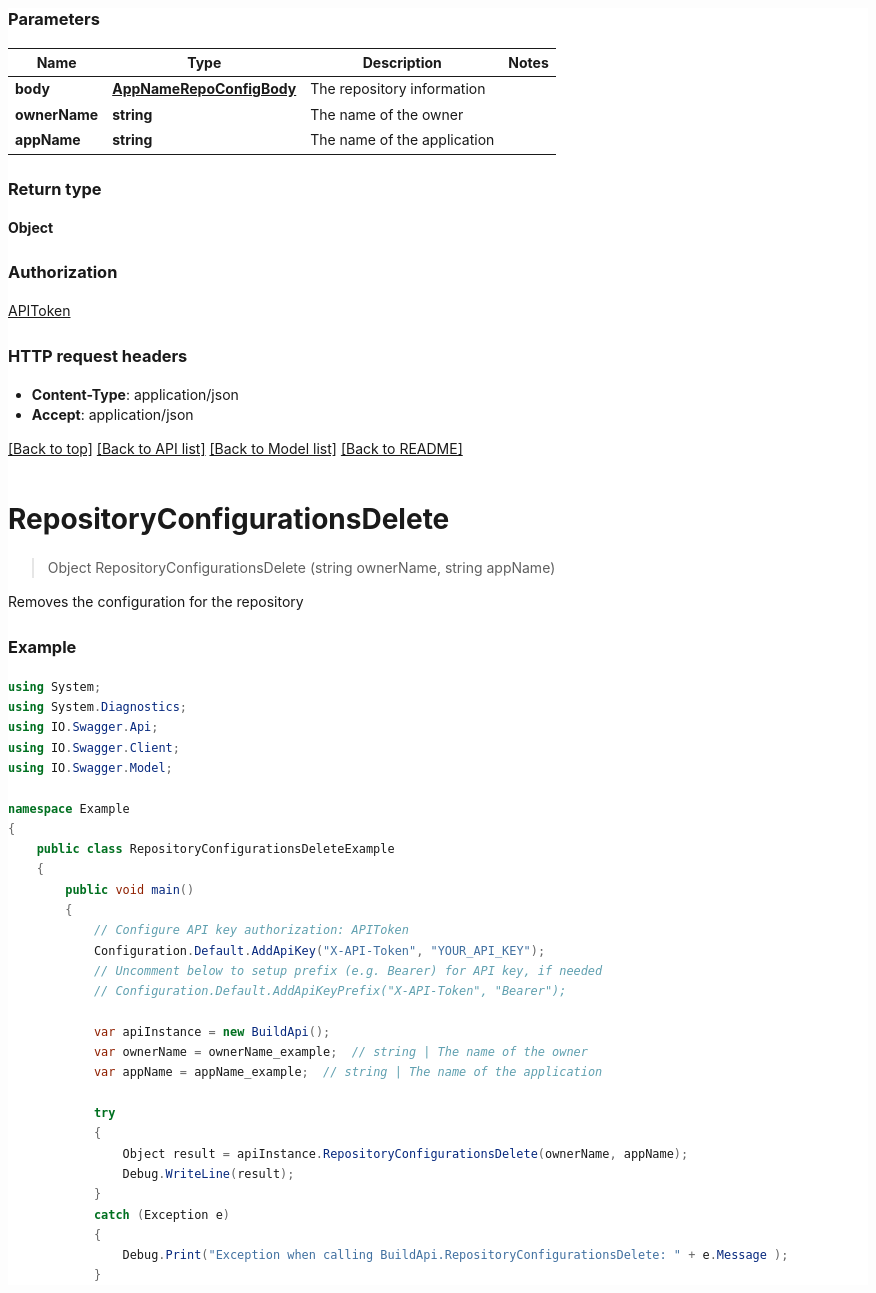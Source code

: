 ### Parameters

Name | Type | Description  | Notes
------------- | ------------- | ------------- | -------------
 **body** | [**AppNameRepoConfigBody**](AppNameRepoConfigBody.md)| The repository information | 
 **ownerName** | **string**| The name of the owner | 
 **appName** | **string**| The name of the application | 

### Return type

**Object**

### Authorization

[APIToken](../README.md#APIToken)

### HTTP request headers

 - **Content-Type**: application/json
 - **Accept**: application/json

[[Back to top]](#) [[Back to API list]](../README.md#documentation-for-api-endpoints) [[Back to Model list]](../README.md#documentation-for-models) [[Back to README]](../README.md)
<a name="repositoryconfigurationsdelete"></a>
# **RepositoryConfigurationsDelete**
> Object RepositoryConfigurationsDelete (string ownerName, string appName)



Removes the configuration for the repository

### Example
```csharp
using System;
using System.Diagnostics;
using IO.Swagger.Api;
using IO.Swagger.Client;
using IO.Swagger.Model;

namespace Example
{
    public class RepositoryConfigurationsDeleteExample
    {
        public void main()
        {
            // Configure API key authorization: APIToken
            Configuration.Default.AddApiKey("X-API-Token", "YOUR_API_KEY");
            // Uncomment below to setup prefix (e.g. Bearer) for API key, if needed
            // Configuration.Default.AddApiKeyPrefix("X-API-Token", "Bearer");

            var apiInstance = new BuildApi();
            var ownerName = ownerName_example;  // string | The name of the owner
            var appName = appName_example;  // string | The name of the application

            try
            {
                Object result = apiInstance.RepositoryConfigurationsDelete(ownerName, appName);
                Debug.WriteLine(result);
            }
            catch (Exception e)
            {
                Debug.Print("Exception when calling BuildApi.RepositoryConfigurationsDelete: " + e.Message );
            }
```